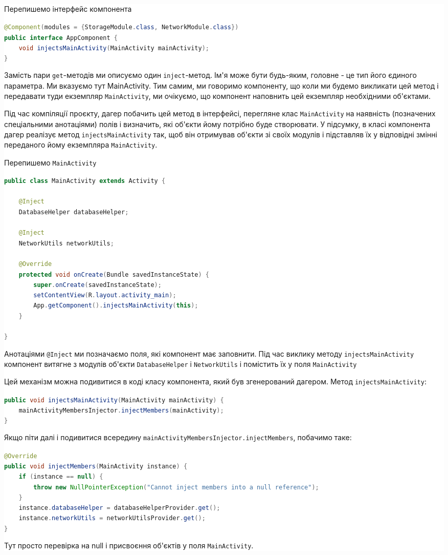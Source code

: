 Перепишемо інтерфейс компонента
```java
@Component(modules = {StorageModule.class, NetworkModule.class})
public interface AppComponent {
    void injectsMainActivity(MainActivity mainActivity);
}
```
Замість пари `get`-методів ми описуємо один `inject`-метод. Ім'я може бути будь-яким, головне - це тип його єдиного параметра. Ми вказуємо тут MainActivity. Тим самим, ми говоримо компоненту, що коли ми будемо викликати цей метод і передавати туди екземпляр `MainActivity`, ми очікуємо, що компонент наповнить цей екземпляр необхідними об'єктами.

Під час компіляції проєкту, дагер побачить цей метод в інтерфейсі, перегляне клас `MainActivity` на наявність (позначених спеціальними анотаціями) полів і визначить, які об'єкти йому потрібно буде створювати. У підсумку, в класі компонента дагер реалізує метод `injectsMainActivity` так, щоб він отримував об'єкти зі своїх модулів і підставляв їх у відповідні змінні переданого йому екземпляра `MainActivity`.

Перепишемо `MainActivity`
```java
public class MainActivity extends Activity {
 
    @Inject
    DatabaseHelper databaseHelper;
 
    @Inject
    NetworkUtils networkUtils;
 
    @Override
    protected void onCreate(Bundle savedInstanceState) {
        super.onCreate(savedInstanceState);
        setContentView(R.layout.activity_main);
        App.getComponent().injectsMainActivity(this);
    }
     
}
```

Анотаціями `@Inject` ми позначаємо поля, які компонент має заповнити. Під час виклику методу `injectsMainActivity` компонент витягне з модулів об'єкти `DatabaseHelper` і `NetworkUtils` і помістить їх у поля `MainActivity`

Цей механізм можна подивитися в коді класу компонента, який був згенерований дагером. Метод `injectsMainActivity`:
```java
public void injectsMainActivity(MainActivity mainActivity) {
    mainActivityMembersInjector.injectMembers(mainActivity);
}
```

Якщо піти далі і подивитися всередину `mainActivityMembersInjector.injectMembers`, побачимо таке:
```java
@Override
public void injectMembers(MainActivity instance) {
    if (instance == null) {
        throw new NullPointerException("Cannot inject members into a null reference");
    }
    instance.databaseHelper = databaseHelperProvider.get();
    instance.networkUtils = networkUtilsProvider.get();
}
```
Тут просто перевірка на null і присвоєння об'єктів у поля `MainActivity`.
